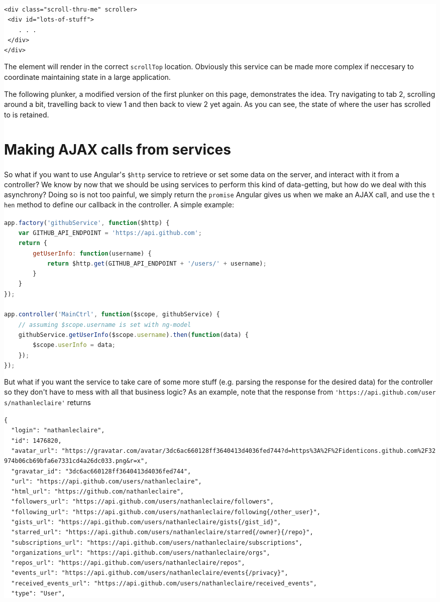```
<div class="scroll-thru-me" scroller>
 <div id="lots-of-stuff">
 	. . .
 </div>
</div>
``` 

The element will render in the correct `scrollTop` location.  Obviously this service can be made more complex if neccesary to coordinate maintaining state in a large application.   
 
The following plunker, a modified version of the first plunker on this page, demonstrates the idea.  Try navigating to tab 2, scrolling around a bit, travelling back to view 1 and then back to view 2 yet again.  As you can see, the state of where the user has scrolled to is retained.

<iframe src="http://embed.plnkr.co/3ozt9s/preview"></iframe>

# Making AJAX calls from services

So what if you want to use Angular's `$http` service to retrieve or set some data on the server, and interact with it from a controller?  We know by now that we should be using services to perform this kind of data-getting, but how do we deal with this asynchrony?  Doing so is not too painful, we simply return the `promise` Angular gives us when we make an AJAX call, and use the `then` method to define our callback in the controller.  A simple example:

```js
app.factory('githubService', function($http) {
	var GITHUB_API_ENDPOINT = 'https://api.github.com';
	return {
		getUserInfo: function(username) {
			return $http.get(GITHUB_API_ENDPOINT + '/users/' + username);
		}
	}	
});  

app.controller('MainCtrl', function($scope, githubService) {
	// assuming $scope.username is set with ng-model
	githubService.getUserInfo($scope.username).then(function(data) {
		$scope.userInfo = data;
	});
});
```

But what if you want the service to take care of some more stuff (e.g. parsing the response for the desired data) for the controller so they don't have to mess with all that business logic?  As an example, note that the response from `'https://api.github.com/users/nathanleclaire'` returns


```
{
  "login": "nathanleclaire",
  "id": 1476820,
  "avatar_url": "https://gravatar.com/avatar/3dc6ac660128ff3640413d4036fed744?d=https%3A%2F%2Fidenticons.github.com%2F32974b06cb69bfa6e7331cd4a26dc033.png&r=x",
  "gravatar_id": "3dc6ac660128ff3640413d4036fed744",
  "url": "https://api.github.com/users/nathanleclaire",
  "html_url": "https://github.com/nathanleclaire",
  "followers_url": "https://api.github.com/users/nathanleclaire/followers",
  "following_url": "https://api.github.com/users/nathanleclaire/following{/other_user}",
  "gists_url": "https://api.github.com/users/nathanleclaire/gists{/gist_id}",
  "starred_url": "https://api.github.com/users/nathanleclaire/starred{/owner}{/repo}",
  "subscriptions_url": "https://api.github.com/users/nathanleclaire/subscriptions",
  "organizations_url": "https://api.github.com/users/nathanleclaire/orgs",
  "repos_url": "https://api.github.com/users/nathanleclaire/repos",
  "events_url": "https://api.github.com/users/nathanleclaire/events{/privacy}",
  "received_events_url": "https://api.github.com/users/nathanleclaire/received_events",
  "type": "User",
```